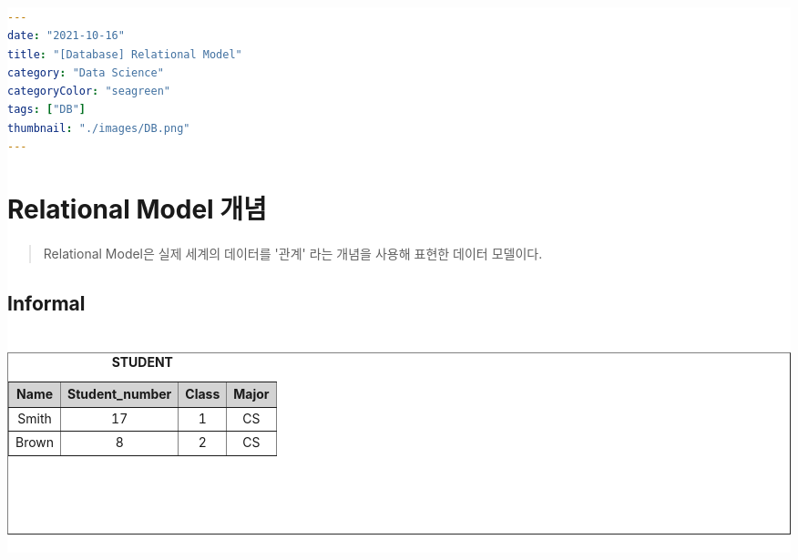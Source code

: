 ```yaml
---
date: "2021-10-16"
title: "[Database] Relational Model"
category: "Data Science"
categoryColor: "seagreen"
tags: ["DB"]
thumbnail: "./images/DB.png"
---
```


# Relational Model 개념

> Relational Model은 실제 세계의 데이터를 '관계' 라는 개념을 사용해 표현한 데이터 모델이다.

## Informal

<br />

<table
    border="1"
    width="50%"
    height="200"
    style="margin: auto"
>
    <caption><strong>STUDENT</strong></caption>
    <thead>
        <tr align="center">
            <th style="background-color: lightgray;">Name</th>
            <th style="background-color: lightgray;">Student_number</th>
            <th style="background-color: lightgray;">Class</th>
            <th style="background-color: lightgray;">Major</th>
        </tr>
    </thead>
    <tbody>
        <tr align="center">
            <td>Smith</td>
            <td>17</td>
            <td>1</td>
            <td>CS</td>
        </tr>
        <tr align="center">
            <td>Brown</td>
            <td>8</td>
            <td>2</td>
            <td>CS</td>
        </tr>
    </tbody>
</table>

<br />
